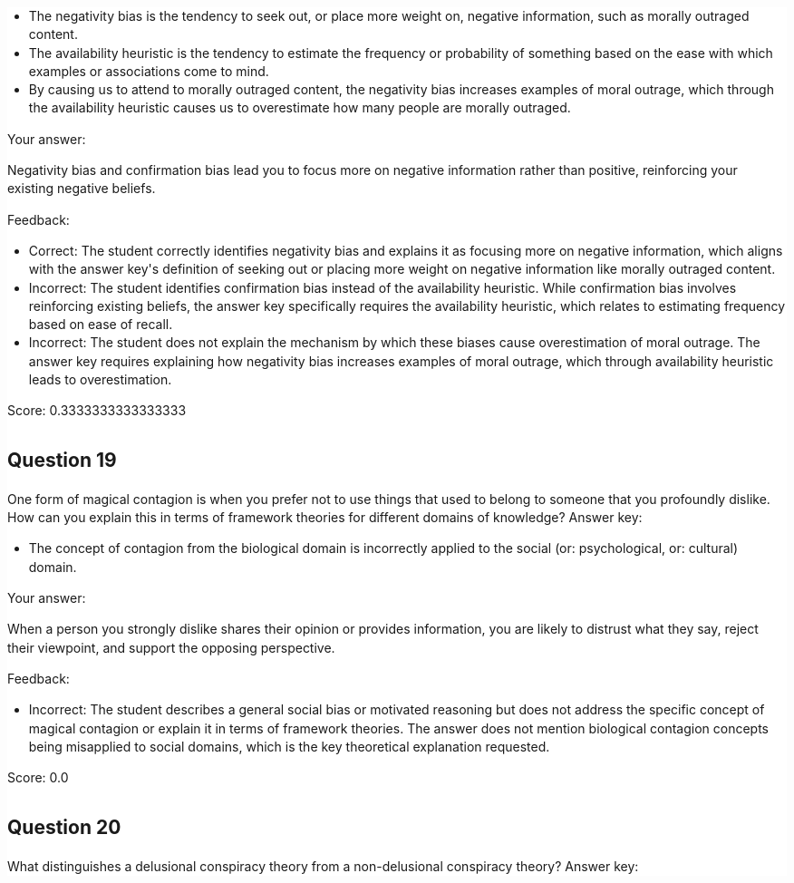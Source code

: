 - The negativity bias is the tendency to seek out, or place more weight on, negative information, such as morally outraged content.
- The availability heuristic is the tendency to estimate the frequency or probability of something based on the ease with which examples or associations come to mind.
- By causing us to attend to morally outraged content, the negativity bias increases examples of moral outrage, which through the availability heuristic causes us to overestimate how many people are morally outraged.

Your answer:

Negativity bias and confirmation bias lead you to focus more on negative information rather than positive, reinforcing your existing negative beliefs.

Feedback:

- Correct: The student correctly identifies negativity bias and explains it as focusing more on negative information, which aligns with the answer key's definition of seeking out or placing more weight on negative information like morally outraged content.
- Incorrect: The student identifies confirmation bias instead of the availability heuristic. While confirmation bias involves reinforcing existing beliefs, the answer key specifically requires the availability heuristic, which relates to estimating frequency based on ease of recall.
- Incorrect: The student does not explain the mechanism by which these biases cause overestimation of moral outrage. The answer key requires explaining how negativity bias increases examples of moral outrage, which through availability heuristic leads to overestimation.

Score: 0.3333333333333333

## Question 19
            
One form of magical contagion is when you prefer not to use things that used to belong to someone that you profoundly dislike. How can you explain this in terms of framework theories for different domains of knowledge?
Answer key:

- The concept of contagion from the biological domain is incorrectly applied to the social (or: psychological, or: cultural) domain.

Your answer:

When a person you strongly dislike shares their opinion or provides information, you are likely to distrust what they say, reject their viewpoint, and support the opposing perspective.

Feedback:

- Incorrect: The student describes a general social bias or motivated reasoning but does not address the specific concept of magical contagion or explain it in terms of framework theories. The answer does not mention biological contagion concepts being misapplied to social domains, which is the key theoretical explanation requested.

Score: 0.0

## Question 20
            
What distinguishes a delusional conspiracy theory from a non-delusional conspiracy theory?
Answer key:
